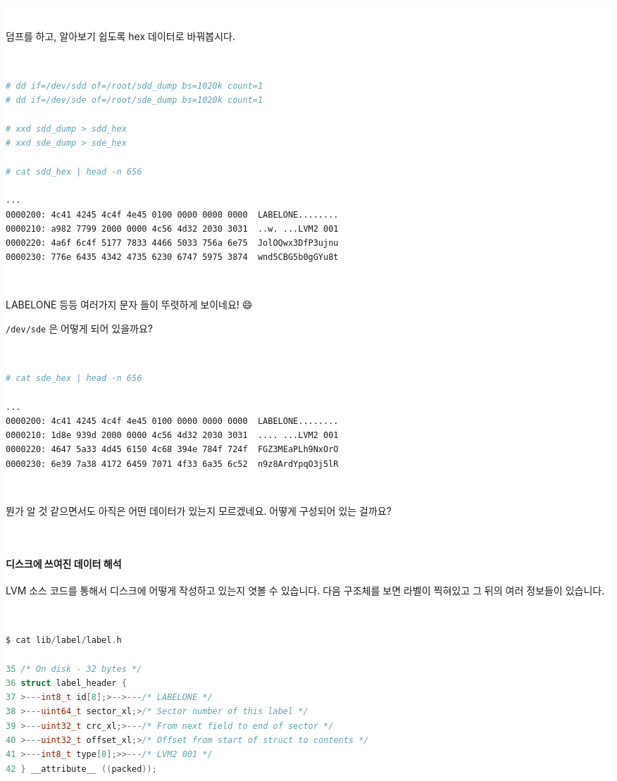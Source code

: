 <br>

덤프를 하고, 알아보기 쉽도록  hex 데이터로 바꿔봅시다.

<br>

```bash
# dd if=/dev/sdd of=/root/sdd_dump bs=1020k count=1
# dd if=/dev/sde of=/root/sde_dump bs=1020k count=1

# xxd sdd_dump > sdd_hex
# xxd sde_dump > sde_hex

# cat sdd_hex | head -n 656

...
0000200: 4c41 4245 4c4f 4e45 0100 0000 0000 0000  LABELONE........
0000210: a982 7799 2000 0000 4c56 4d32 2030 3031  ..w. ...LVM2 001
0000220: 4a6f 6c4f 5177 7833 4466 5033 756a 6e75  JolOQwx3DfP3ujnu
0000230: 776e 6435 4342 4735 6230 6747 5975 3874  wnd5CBG5b0gGYu8t
```

<br>

LABELONE 등등 여러가지 문자 들이 뚜렷하게 보이네요! :smile:

`/dev/sde` 은 어떻게 되어 있을까요?

<br>

```bash
# cat sde_hex | head -n 656

...
0000200: 4c41 4245 4c4f 4e45 0100 0000 0000 0000  LABELONE........
0000210: 1d8e 939d 2000 0000 4c56 4d32 2030 3031  .... ...LVM2 001
0000220: 4647 5a33 4d45 6150 4c68 394e 784f 724f  FGZ3MEaPLh9NxOrO
0000230: 6e39 7a38 4172 6459 7071 4f33 6a35 6c52  n9z8ArdYpqO3j5lR
```

<br>

뭔가 알 것 같으면서도 아직은 어떤 데이터가 있는지 모르겠네요. 어떻게 구성되어 있는 걸까요?

<br>

#### 디스크에 쓰여진 데이터 해석

LVM 소스 코드를 통해서 디스크에 어떻게 작성하고 있는지 엿볼 수 있습니다. 다음 구조체를 보면 라벨이 찍혀있고 그 뒤의 여러 정보들이 있습니다.

<br>

```c
$ cat lib/label/label.h

35 /* On disk - 32 bytes */
36 struct label_header {
37 >---int8_t id[8];>-->---/* LABELONE */
38 >---uint64_t sector_xl;>/* Sector number of this label */
39 >---uint32_t crc_xl;>---/* From next field to end of sector */
40 >---uint32_t offset_xl;>/* Offset from start of struct to contents */
41 >---int8_t type[8];>>---/* LVM2 001 */
42 } __attribute__ ((packed));
```
